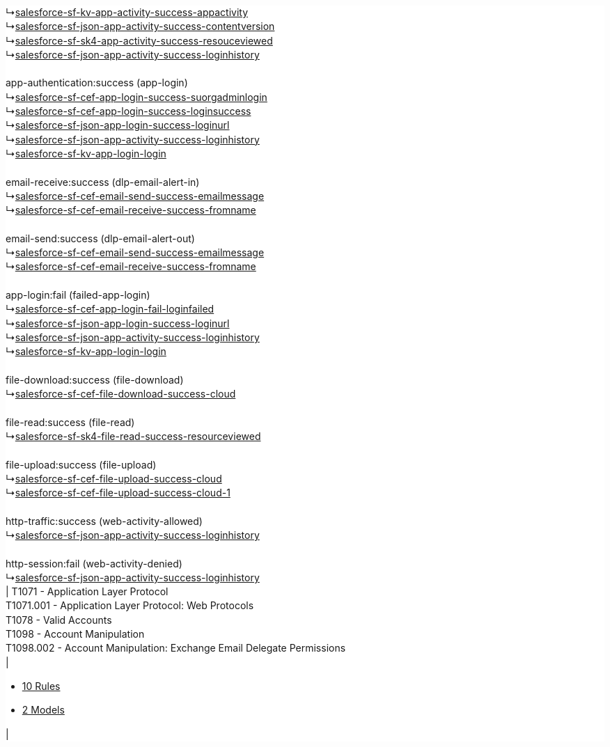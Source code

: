↳[salesforce-sf-kv-app-activity-success-appactivity](Ps/pC_salesforcesfkvappactivitysuccessappactivity.md)<br> ↳[salesforce-sf-json-app-activity-success-contentversion](Ps/pC_salesforcesfjsonappactivitysuccesscontentversion.md)<br> ↳[salesforce-sf-sk4-app-activity-success-resouceviewed](Ps/pC_salesforcesfsk4appactivitysuccessresouceviewed.md)<br> ↳[salesforce-sf-json-app-activity-success-loginhistory](Ps/pC_salesforcesfjsonappactivitysuccessloginhistory.md)<br><br> app-authentication:success (app-login)<br> ↳[salesforce-sf-cef-app-login-success-suorgadminlogin](Ps/pC_salesforcesfcefapploginsuccesssuorgadminlogin.md)<br> ↳[salesforce-sf-cef-app-login-success-loginsuccess](Ps/pC_salesforcesfcefapploginsuccessloginsuccess.md)<br> ↳[salesforce-sf-json-app-login-success-loginurl](Ps/pC_salesforcesfjsonapploginsuccessloginurl.md)<br> ↳[salesforce-sf-json-app-activity-success-loginhistory](Ps/pC_salesforcesfjsonappactivitysuccessloginhistory.md)<br> ↳[salesforce-sf-kv-app-login-login](Ps/pC_salesforcesfkvapploginlogin.md)<br><br> email-receive:success (dlp-email-alert-in)<br> ↳[salesforce-sf-cef-email-send-success-emailmessage](Ps/pC_salesforcesfcefemailsendsuccessemailmessage.md)<br> ↳[salesforce-sf-cef-email-receive-success-fromname](Ps/pC_salesforcesfcefemailreceivesuccessfromname.md)<br><br> email-send:success (dlp-email-alert-out)<br> ↳[salesforce-sf-cef-email-send-success-emailmessage](Ps/pC_salesforcesfcefemailsendsuccessemailmessage.md)<br> ↳[salesforce-sf-cef-email-receive-success-fromname](Ps/pC_salesforcesfcefemailreceivesuccessfromname.md)<br><br> app-login:fail (failed-app-login)<br> ↳[salesforce-sf-cef-app-login-fail-loginfailed](Ps/pC_salesforcesfcefapploginfailloginfailed.md)<br> ↳[salesforce-sf-json-app-login-success-loginurl](Ps/pC_salesforcesfjsonapploginsuccessloginurl.md)<br> ↳[salesforce-sf-json-app-activity-success-loginhistory](Ps/pC_salesforcesfjsonappactivitysuccessloginhistory.md)<br> ↳[salesforce-sf-kv-app-login-login](Ps/pC_salesforcesfkvapploginlogin.md)<br><br> file-download:success (file-download)<br> ↳[salesforce-sf-cef-file-download-success-cloud](Ps/pC_salesforcesfceffiledownloadsuccesscloud.md)<br><br> file-read:success (file-read)<br> ↳[salesforce-sf-sk4-file-read-success-resourceviewed](Ps/pC_salesforcesfsk4filereadsuccessresourceviewed.md)<br><br> file-upload:success (file-upload)<br> ↳[salesforce-sf-cef-file-upload-success-cloud](Ps/pC_salesforcesfceffileuploadsuccesscloud.md)<br> ↳[salesforce-sf-cef-file-upload-success-cloud-1](Ps/pC_salesforcesfceffileuploadsuccesscloud1.md)<br><br> http-traffic:success (web-activity-allowed)<br> ↳[salesforce-sf-json-app-activity-success-loginhistory](Ps/pC_salesforcesfjsonappactivitysuccessloginhistory.md)<br><br> http-session:fail (web-activity-denied)<br> ↳[salesforce-sf-json-app-activity-success-loginhistory](Ps/pC_salesforcesfjsonappactivitysuccessloginhistory.md)<br> | T1071 - Application Layer Protocol<br>T1071.001 - Application Layer Protocol: Web Protocols<br>T1078 - Valid Accounts<br>T1098 - Account Manipulation<br>T1098.002 - Account Manipulation: Exchange Email Delegate Permissions<br>    | [<ul><li>10 Rules</li></ul><ul><li>2 Models</li></ul>](RM/r_m_salesforce_salesforce_Privilege_Abuse.md)    |